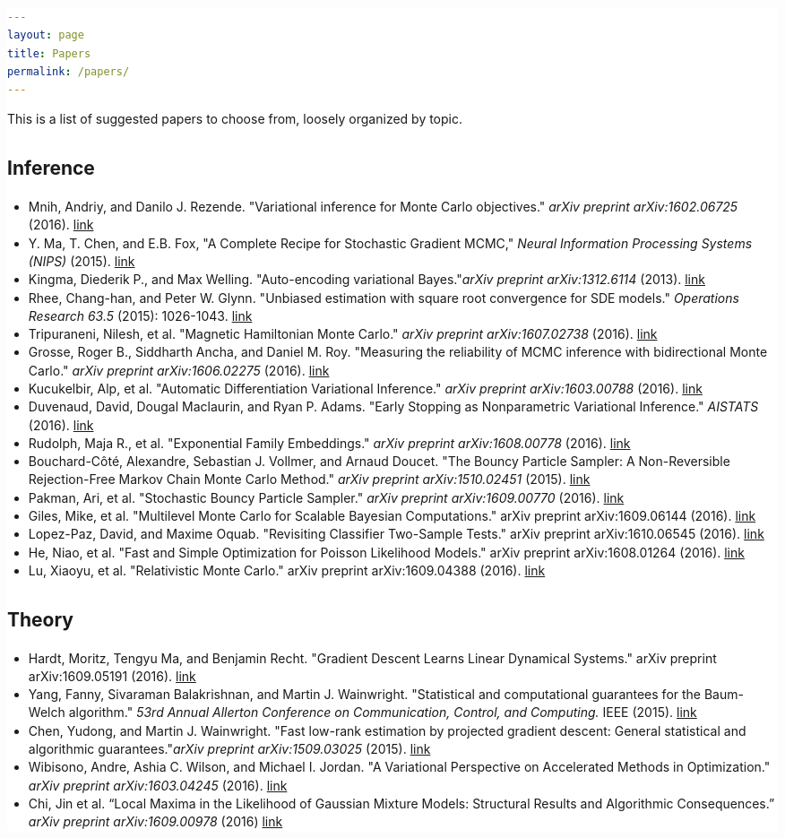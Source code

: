 ```yaml
---
layout: page
title: Papers
permalink: /papers/
---
```


This is a list of suggested papers to choose from, loosely organized by topic.

## Inference

- Mnih, Andriy, and Danilo J. Rezende. "Variational inference for Monte Carlo objectives." _arXiv preprint arXiv:1602.06725_ (2016). [link](http://arxiv.org/pdf/1602.06725)
- Y. Ma, T. Chen, and E.B. Fox, "A Complete Recipe for Stochastic Gradient MCMC," _Neural Information Processing Systems (NIPS)_ (2015). [link](http://arxiv.org/abs/1506.04696)
- Kingma, Diederik P., and Max Welling. "Auto-encoding variational Bayes."_arXiv preprint arXiv:1312.6114_ (2013). [link](http://arxiv.org/pdf/1312.6114 )
- Rhee, Chang-han, and Peter W. Glynn. "Unbiased estimation with square root convergence for SDE models." _Operations Research 63.5_ (2015): 1026-1043. [link](http://pubsonline.informs.org/doi/pdf/10.1287/opre.2015.1404)
- Tripuraneni, Nilesh, et al. "Magnetic Hamiltonian Monte Carlo." _arXiv preprint arXiv:1607.02738_ (2016). [link](http://arxiv.org/pdf/1607.02738)
- Grosse, Roger B., Siddharth Ancha, and Daniel M. Roy. "Measuring the reliability of MCMC inference with bidirectional Monte Carlo." _arXiv preprint arXiv:1606.02275_ (2016). [link](http://arxiv.org/pdf/1606.02275)
- Kucukelbir, Alp, et al. "Automatic Differentiation Variational Inference." _arXiv preprint arXiv:1603.00788_ (2016). [link](http://arxiv.org/pdf/1603.00788v1.pdf)
- Duvenaud, David, Dougal Maclaurin, and Ryan P. Adams. "Early Stopping as Nonparametric Variational Inference." _AISTATS_ (2016). [link](http://www.jmlr.org/proceedings/papers/v51/duvenaud16.pdf)
- Rudolph, Maja R., et al. "Exponential Family Embeddings." _arXiv preprint arXiv:1608.00778_ (2016). [link](http://arxiv.org/pdf/1608.00778)
- Bouchard-Côté, Alexandre, Sebastian J. Vollmer, and Arnaud Doucet. "The Bouncy Particle Sampler: A Non-Reversible Rejection-Free Markov Chain Monte Carlo Method." _arXiv preprint arXiv:1510.02451_ (2015). [link](https://arxiv.org/abs/1510.02451)
- Pakman, Ari, et al. "Stochastic Bouncy Particle Sampler." _arXiv preprint arXiv:1609.00770_ (2016). [link](http://arxiv.org/abs/1609.00770)
- Giles, Mike, et al. "Multilevel Monte Carlo for Scalable Bayesian Computations." arXiv preprint arXiv:1609.06144 (2016). [link](https://arxiv.org/pdf/1609.06144)
- Lopez-Paz, David, and Maxime Oquab. "Revisiting Classifier Two-Sample Tests." arXiv preprint arXiv:1610.06545 (2016). [link](https://arxiv.org/pdf/1610.06545)
- He, Niao, et al. "Fast and Simple Optimization for Poisson Likelihood Models." arXiv preprint arXiv:1608.01264 (2016). [link](https://arxiv.org/pdf/1608.01264)
- Lu, Xiaoyu, et al. "Relativistic Monte Carlo." arXiv preprint arXiv:1609.04388 (2016). [link](https://arxiv.org/pdf/1609.04388)

## Theory
- Hardt, Moritz, Tengyu Ma, and Benjamin Recht. "Gradient Descent Learns Linear Dynamical Systems." arXiv preprint arXiv:1609.05191 (2016). [link](https://arxiv.org/pdf/1609.05191)
- Yang, Fanny, Sivaraman Balakrishnan, and Martin J. Wainwright. "Statistical and computational guarantees for the Baum-Welch algorithm."  _53rd Annual Allerton Conference on Communication, Control, and Computing._ IEEE (2015). [link](http://arxiv.org/pdf/1512.08269)
- Chen, Yudong, and Martin J. Wainwright. "Fast low-rank estimation by projected gradient descent: General statistical and algorithmic guarantees."_arXiv preprint arXiv:1509.03025_ (2015). [link](http://arxiv.org/pdf/1509.03025)
- Wibisono, Andre, Ashia C. Wilson, and Michael I. Jordan. "A Variational Perspective on Accelerated Methods in Optimization." _arXiv preprint arXiv:1603.04245_ (2016). [link](http://arxiv.org/pdf/1603.04245)
- Chi, Jin et al. “Local Maxima in the Likelihood of Gaussian Mixture Models: Structural Results and Algorithmic Consequences.” _arXiv preprint arXiv:1609.00978_ (2016) [link](https://arxiv.org/pdf/1609.00978v1)